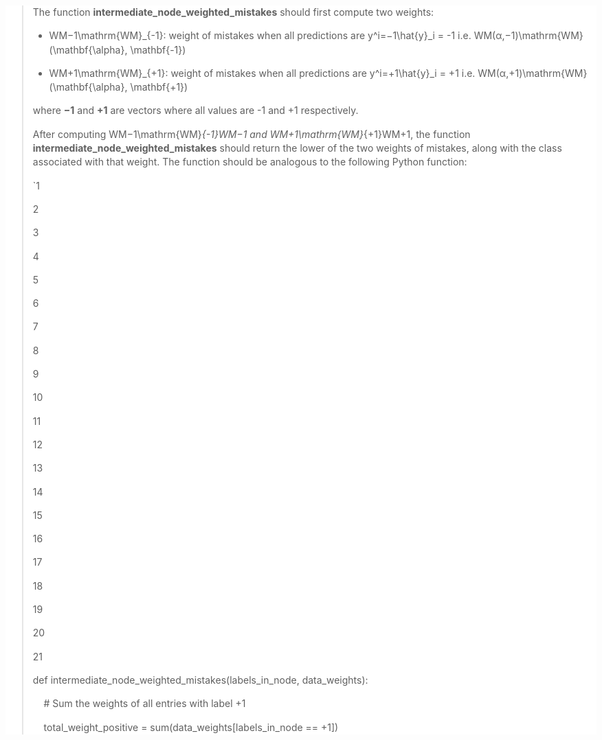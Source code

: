 > 
> The function **intermediate_node_weighted_mistakes** should first compute two weights:
> 
> *   WM−1\mathrm{WM}_{-1}: weight of mistakes when all predictions are y^i=−1\hat{y}_i = -1 i.e. WM(α,−1)\mathrm{WM}(\mathbf{\alpha}, \mathbf{-1})
> 
> *   WM+1\mathrm{WM}_{+1}: weight of mistakes when all predictions are y^i=+1\hat{y}_i = +1 i.e. WM(α,+1)\mathrm{WM}(\mathbf{\alpha}, \mathbf{+1})
> 
> where **−1** and **+1** are vectors where all values are -1 and +1 respectively.
> 
> After computing WM−1\mathrm{WM}_{-1}WM−1​ and WM+1\mathrm{WM}_{+1}WM+1​, the function **intermediate_node_weighted_mistakes** should return the lower of the two weights of mistakes, along with the class associated with that weight. The function should be analogous to the following Python function:
> 
>  `1
> 
> 2
> 
> 3
> 
> 4
> 
> 5
> 
> 6
> 
> 7
> 
> 8
> 
> 9
> 
> 10
> 
> 11
> 
> 12
> 
> 13
> 
> 14
> 
> 15
> 
> 16
> 
> 17
> 
> 18
> 
> 19
> 
> 20
> 
> 21
> 
> def intermediate_node_weighted_mistakes(labels_in_node, data_weights):
> 
>     # Sum the weights of all entries with label +1
> 
>     total_weight_positive = sum(data_weights[labels_in_node == +1])
> 